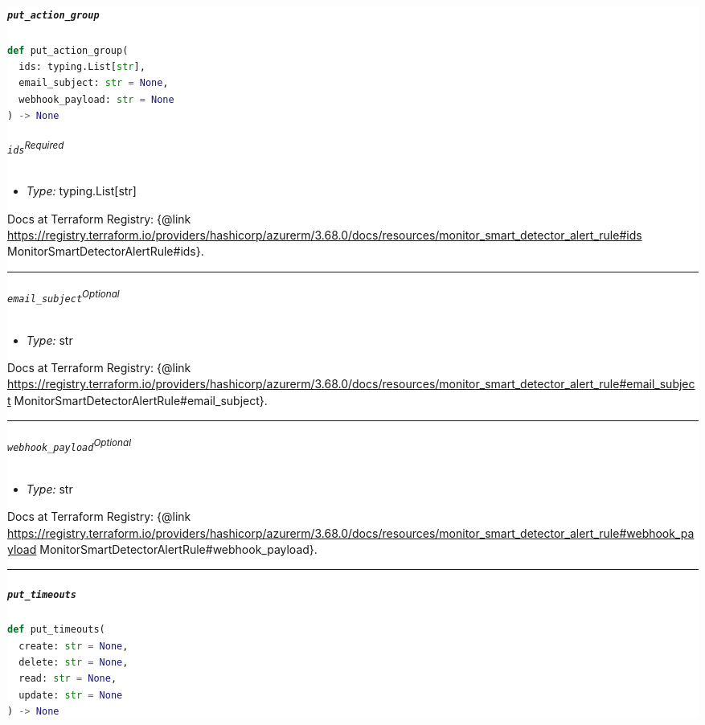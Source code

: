 
##### `put_action_group` <a name="put_action_group" id="@cdktf/provider-azurerm.monitorSmartDetectorAlertRule.MonitorSmartDetectorAlertRule.putActionGroup"></a>

```python
def put_action_group(
  ids: typing.List[str],
  email_subject: str = None,
  webhook_payload: str = None
) -> None
```

###### `ids`<sup>Required</sup> <a name="ids" id="@cdktf/provider-azurerm.monitorSmartDetectorAlertRule.MonitorSmartDetectorAlertRule.putActionGroup.parameter.ids"></a>

- *Type:* typing.List[str]

Docs at Terraform Registry: {@link https://registry.terraform.io/providers/hashicorp/azurerm/3.68.0/docs/resources/monitor_smart_detector_alert_rule#ids MonitorSmartDetectorAlertRule#ids}.

---

###### `email_subject`<sup>Optional</sup> <a name="email_subject" id="@cdktf/provider-azurerm.monitorSmartDetectorAlertRule.MonitorSmartDetectorAlertRule.putActionGroup.parameter.emailSubject"></a>

- *Type:* str

Docs at Terraform Registry: {@link https://registry.terraform.io/providers/hashicorp/azurerm/3.68.0/docs/resources/monitor_smart_detector_alert_rule#email_subject MonitorSmartDetectorAlertRule#email_subject}.

---

###### `webhook_payload`<sup>Optional</sup> <a name="webhook_payload" id="@cdktf/provider-azurerm.monitorSmartDetectorAlertRule.MonitorSmartDetectorAlertRule.putActionGroup.parameter.webhookPayload"></a>

- *Type:* str

Docs at Terraform Registry: {@link https://registry.terraform.io/providers/hashicorp/azurerm/3.68.0/docs/resources/monitor_smart_detector_alert_rule#webhook_payload MonitorSmartDetectorAlertRule#webhook_payload}.

---

##### `put_timeouts` <a name="put_timeouts" id="@cdktf/provider-azurerm.monitorSmartDetectorAlertRule.MonitorSmartDetectorAlertRule.putTimeouts"></a>

```python
def put_timeouts(
  create: str = None,
  delete: str = None,
  read: str = None,
  update: str = None
) -> None
```
